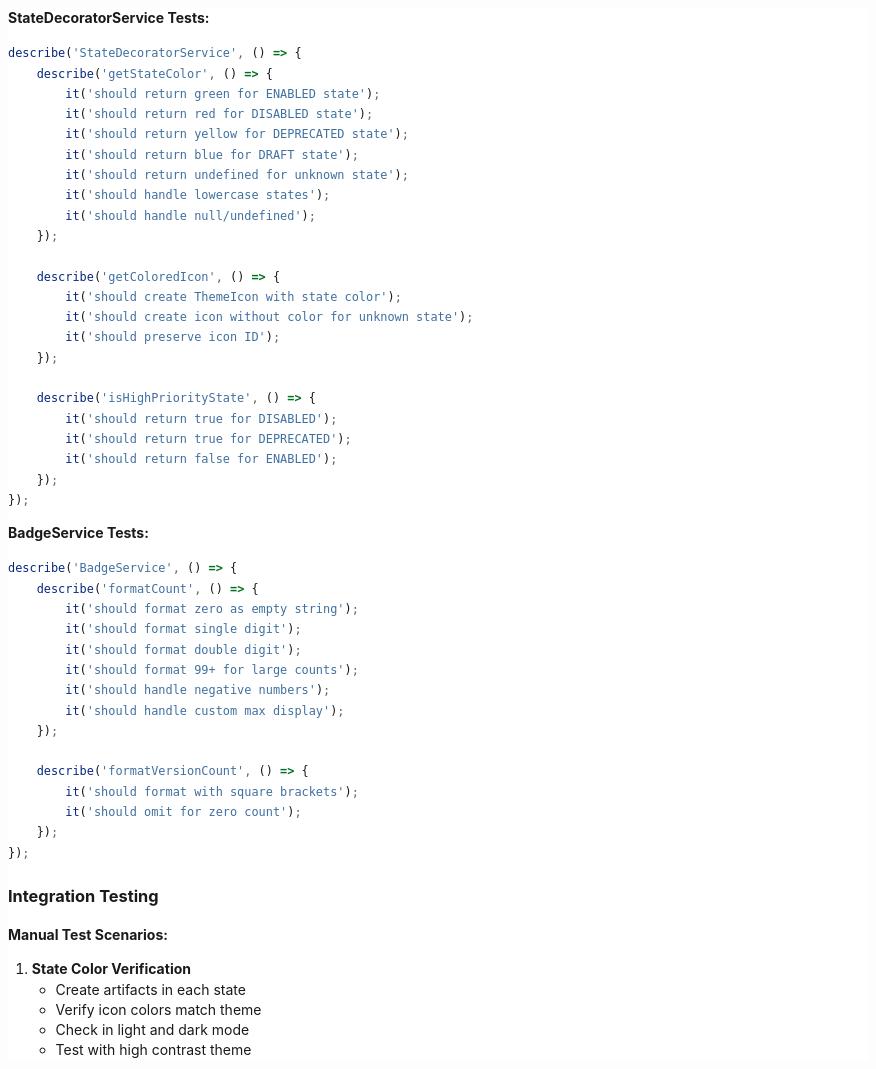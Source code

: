 **StateDecoratorService Tests:**
```typescript
describe('StateDecoratorService', () => {
    describe('getStateColor', () => {
        it('should return green for ENABLED state');
        it('should return red for DISABLED state');
        it('should return yellow for DEPRECATED state');
        it('should return blue for DRAFT state');
        it('should return undefined for unknown state');
        it('should handle lowercase states');
        it('should handle null/undefined');
    });

    describe('getColoredIcon', () => {
        it('should create ThemeIcon with state color');
        it('should create icon without color for unknown state');
        it('should preserve icon ID');
    });

    describe('isHighPriorityState', () => {
        it('should return true for DISABLED');
        it('should return true for DEPRECATED');
        it('should return false for ENABLED');
    });
});
```

**BadgeService Tests:**
```typescript
describe('BadgeService', () => {
    describe('formatCount', () => {
        it('should format zero as empty string');
        it('should format single digit');
        it('should format double digit');
        it('should format 99+ for large counts');
        it('should handle negative numbers');
        it('should handle custom max display');
    });

    describe('formatVersionCount', () => {
        it('should format with square brackets');
        it('should omit for zero count');
    });
});
```

### Integration Testing

**Manual Test Scenarios:**

1. **State Color Verification**
   - Create artifacts in each state
   - Verify icon colors match theme
   - Check in light and dark mode
   - Test with high contrast theme
